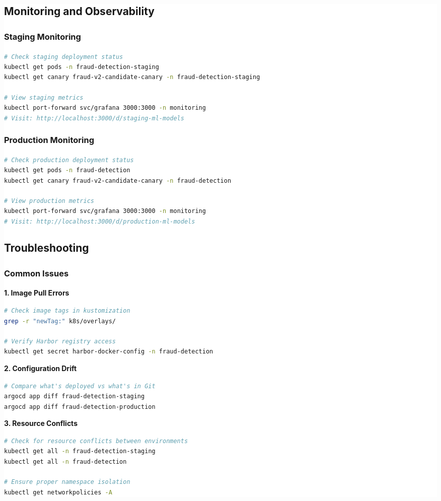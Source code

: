 ## Monitoring and Observability

### Staging Monitoring
```bash
# Check staging deployment status
kubectl get pods -n fraud-detection-staging
kubectl get canary fraud-v2-candidate-canary -n fraud-detection-staging

# View staging metrics
kubectl port-forward svc/grafana 3000:3000 -n monitoring
# Visit: http://localhost:3000/d/staging-ml-models
```

### Production Monitoring
```bash
# Check production deployment status
kubectl get pods -n fraud-detection
kubectl get canary fraud-v2-candidate-canary -n fraud-detection

# View production metrics
kubectl port-forward svc/grafana 3000:3000 -n monitoring  
# Visit: http://localhost:3000/d/production-ml-models
```

## Troubleshooting

### Common Issues

**1. Image Pull Errors**
```bash
# Check image tags in kustomization
grep -r "newTag:" k8s/overlays/

# Verify Harbor registry access
kubectl get secret harbor-docker-config -n fraud-detection
```

**2. Configuration Drift**
```bash
# Compare what's deployed vs what's in Git
argocd app diff fraud-detection-staging
argocd app diff fraud-detection-production
```

**3. Resource Conflicts**
```bash
# Check for resource conflicts between environments
kubectl get all -n fraud-detection-staging
kubectl get all -n fraud-detection

# Ensure proper namespace isolation
kubectl get networkpolicies -A
```
